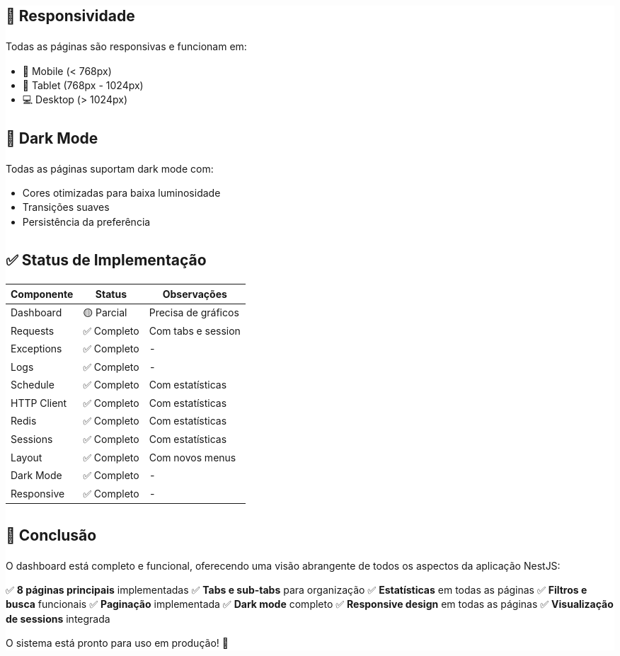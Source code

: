 ## 📱 Responsividade

Todas as páginas são responsivas e funcionam em:

- 📱 Mobile (< 768px)
- 📱 Tablet (768px - 1024px)
- 💻 Desktop (> 1024px)

## 🌙 Dark Mode

Todas as páginas suportam dark mode com:

- Cores otimizadas para baixa luminosidade
- Transições suaves
- Persistência da preferência

## ✅ Status de Implementação

| Componente  | Status      | Observações         |
| ----------- | ----------- | ------------------- |
| Dashboard   | 🟡 Parcial  | Precisa de gráficos |
| Requests    | ✅ Completo | Com tabs e session  |
| Exceptions  | ✅ Completo | -                   |
| Logs        | ✅ Completo | -                   |
| Schedule    | ✅ Completo | Com estatísticas    |
| HTTP Client | ✅ Completo | Com estatísticas    |
| Redis       | ✅ Completo | Com estatísticas    |
| Sessions    | ✅ Completo | Com estatísticas    |
| Layout      | ✅ Completo | Com novos menus     |
| Dark Mode   | ✅ Completo | -                   |
| Responsive  | ✅ Completo | -                   |

## 🎉 Conclusão

O dashboard está completo e funcional, oferecendo uma visão abrangente de todos os aspectos da aplicação NestJS:

✅ **8 páginas principais** implementadas
✅ **Tabs e sub-tabs** para organização
✅ **Estatísticas** em todas as páginas
✅ **Filtros e busca** funcionais
✅ **Paginação** implementada
✅ **Dark mode** completo
✅ **Responsive design** em todas as páginas
✅ **Visualização de sessions** integrada

O sistema está pronto para uso em produção! 🚀
